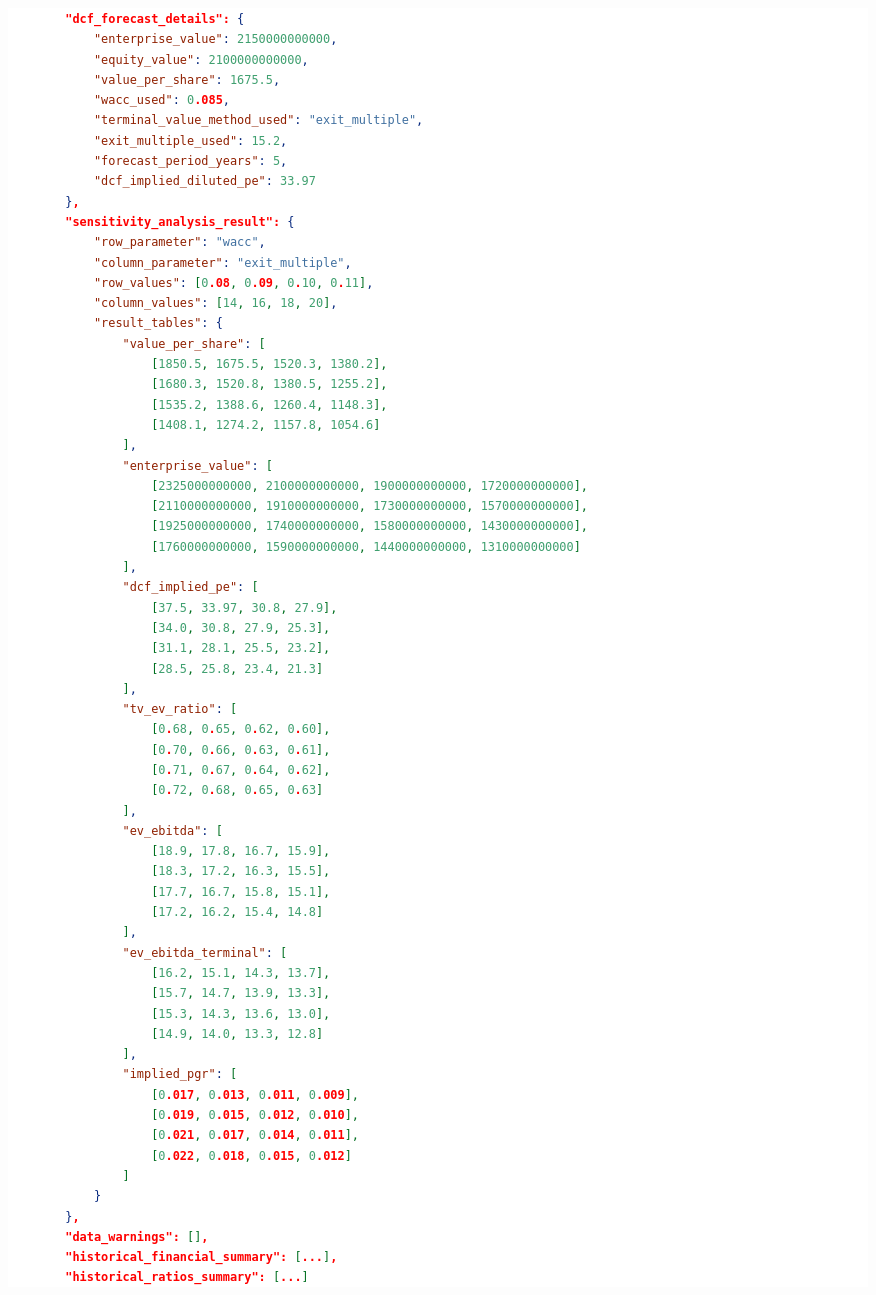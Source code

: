 ```json
        "dcf_forecast_details": {
            "enterprise_value": 2150000000000,
            "equity_value": 2100000000000,
            "value_per_share": 1675.5,
            "wacc_used": 0.085,
            "terminal_value_method_used": "exit_multiple",
            "exit_multiple_used": 15.2,
            "forecast_period_years": 5,
            "dcf_implied_diluted_pe": 33.97
        },
        "sensitivity_analysis_result": {
            "row_parameter": "wacc",
            "column_parameter": "exit_multiple",
            "row_values": [0.08, 0.09, 0.10, 0.11],
            "column_values": [14, 16, 18, 20],
            "result_tables": {
                "value_per_share": [
                    [1850.5, 1675.5, 1520.3, 1380.2],
                    [1680.3, 1520.8, 1380.5, 1255.2],
                    [1535.2, 1388.6, 1260.4, 1148.3],
                    [1408.1, 1274.2, 1157.8, 1054.6]
                ],
                "enterprise_value": [
                    [2325000000000, 2100000000000, 1900000000000, 1720000000000],
                    [2110000000000, 1910000000000, 1730000000000, 1570000000000],
                    [1925000000000, 1740000000000, 1580000000000, 1430000000000],
                    [1760000000000, 1590000000000, 1440000000000, 1310000000000]
                ],
                "dcf_implied_pe": [
                    [37.5, 33.97, 30.8, 27.9],
                    [34.0, 30.8, 27.9, 25.3],
                    [31.1, 28.1, 25.5, 23.2],
                    [28.5, 25.8, 23.4, 21.3]
                ],
                "tv_ev_ratio": [
                    [0.68, 0.65, 0.62, 0.60],
                    [0.70, 0.66, 0.63, 0.61],
                    [0.71, 0.67, 0.64, 0.62],
                    [0.72, 0.68, 0.65, 0.63]
                ],
                "ev_ebitda": [
                    [18.9, 17.8, 16.7, 15.9],
                    [18.3, 17.2, 16.3, 15.5],
                    [17.7, 16.7, 15.8, 15.1],
                    [17.2, 16.2, 15.4, 14.8]
                ],
                "ev_ebitda_terminal": [
                    [16.2, 15.1, 14.3, 13.7],
                    [15.7, 14.7, 13.9, 13.3],
                    [15.3, 14.3, 13.6, 13.0],
                    [14.9, 14.0, 13.3, 12.8]
                ],
                "implied_pgr": [
                    [0.017, 0.013, 0.011, 0.009],
                    [0.019, 0.015, 0.012, 0.010],
                    [0.021, 0.017, 0.014, 0.011],
                    [0.022, 0.018, 0.015, 0.012]
                ]
            }
        },
        "data_warnings": [],
        "historical_financial_summary": [...],
        "historical_ratios_summary": [...]
```